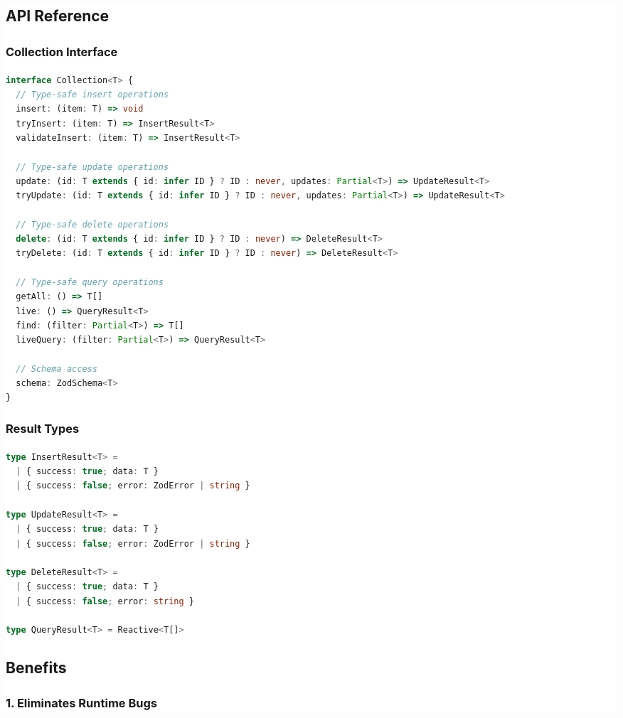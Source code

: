 ## API Reference

### Collection Interface

```typescript
interface Collection<T> {
  // Type-safe insert operations
  insert: (item: T) => void
  tryInsert: (item: T) => InsertResult<T>
  validateInsert: (item: T) => InsertResult<T>
  
  // Type-safe update operations
  update: (id: T extends { id: infer ID } ? ID : never, updates: Partial<T>) => UpdateResult<T>
  tryUpdate: (id: T extends { id: infer ID } ? ID : never, updates: Partial<T>) => UpdateResult<T>
  
  // Type-safe delete operations
  delete: (id: T extends { id: infer ID } ? ID : never) => DeleteResult<T>
  tryDelete: (id: T extends { id: infer ID } ? ID : never) => DeleteResult<T>
  
  // Type-safe query operations
  getAll: () => T[]
  live: () => QueryResult<T>
  find: (filter: Partial<T>) => T[]
  liveQuery: (filter: Partial<T>) => QueryResult<T>
  
  // Schema access
  schema: ZodSchema<T>
}
```

### Result Types

```typescript
type InsertResult<T> =
  | { success: true; data: T }
  | { success: false; error: ZodError | string }

type UpdateResult<T> =
  | { success: true; data: T }
  | { success: false; error: ZodError | string }

type DeleteResult<T> =
  | { success: true; data: T }
  | { success: false; error: string }

type QueryResult<T> = Reactive<T[]>
```

## Benefits

### 1. Eliminates Runtime Bugs

